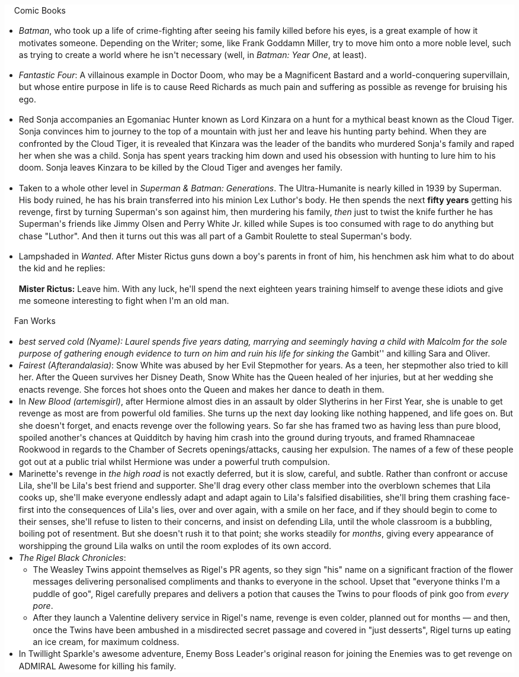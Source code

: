 
    Comic Books 

-   _Batman_, who took up a life of crime-fighting after seeing his family killed before his eyes, is a great example of how it motivates someone. Depending on the Writer; some, like Frank Goddamn Miller, try to move him onto a more noble level, such as trying to create a world where he isn't necessary (well, in _Batman: Year One_, at least).
-   _Fantastic Four_: A villainous example in Doctor Doom, who may be a Magnificent Bastard and a world-conquering supervillain, but whose entire purpose in life is to cause Reed Richards as much pain and suffering as possible as revenge for bruising his ego.
-   Red Sonja accompanies an Egomaniac Hunter known as Lord Kinzara on a hunt for a mythical beast known as the Cloud Tiger. Sonja convinces him to journey to the top of a mountain with just her and leave his hunting party behind. When they are confronted by the Cloud Tiger, it is revealed that Kinzara was the leader of the bandits who murdered Sonja's family and raped her when she was a child. Sonja has spent years tracking him down and used his obsession with hunting to lure him to his doom. Sonja leaves Kinzara to be killed by the Cloud Tiger and avenges her family.
-   Taken to a whole other level in _Superman & Batman: Generations_. The Ultra-Humanite is nearly killed in 1939 by Superman. His body ruined, he has his brain transferred into his minion Lex Luthor's body. He then spends the next **fifty years** getting his revenge, first by turning Superman's son against him, then murdering his family, _then_ just to twist the knife further he has Superman's friends like Jimmy Olsen and Perry White Jr. killed while Supes is too consumed with rage to do anything but chase "Luthor". And then it turns out this was all part of a Gambit Roulette to steal Superman's body.
-   Lampshaded in _Wanted_. After Mister Rictus guns down a boy's parents in front of him, his henchmen ask him what to do about the kid and he replies:
    
    **Mister Rictus:** Leave him. With any luck, he'll spend the next eighteen years training himself to avenge these idiots and give me someone interesting to fight when I'm an old man.
    

    Fan Works 

-   _best served cold (Nyame): Laurel spends five years dating, marrying and seemingly having a child with Malcolm for the sole purpose of gathering enough evidence to turn on him and ruin his life for sinking the_ Gambit'' and killing Sara and Oliver.
-   _Fairest (Afterandalasia)_: Snow White was abused by her Evil Stepmother for years. As a teen, her stepmother also tried to kill her. After the Queen survives her Disney Death, Snow White has the Queen healed of her injuries, but at her wedding she enacts revenge. She forces hot shoes onto the Queen and makes her dance to death in them.
-   In _New Blood (artemisgirl)_, after Hermione almost dies in an assault by older Slytherins in her First Year, she is unable to get revenge as most are from powerful old families. She turns up the next day looking like nothing happened, and life goes on. But she doesn't forget, and enacts revenge over the following years. So far she has framed two as having less than pure blood, spoiled another's chances at Quidditch by having him crash into the ground during tryouts, and framed Rhamnaceae Rookwood in regards to the Chamber of Secrets openings/attacks, causing her expulsion. The names of a few of these people got out at a public trial whilst Hermione was under a powerful truth compulsion.
-   Marinette's revenge in _the high road_ is not exactly deferred, but it is slow, careful, and subtle. Rather than confront or accuse Lila, she'll be Lila's best friend and supporter. She'll drag every other class member into the overblown schemes that Lila cooks up, she'll make everyone endlessly adapt and adapt again to Lila's falsified disabilities, she'll bring them crashing face-first into the consequences of Lila's lies, over and over again, with a smile on her face, and if they should begin to come to their senses, she'll refuse to listen to their concerns, and insist on defending Lila, until the whole classroom is a bubbling, boiling pot of resentment. But she doesn't rush it to that point; she works steadily for _months_, giving every appearance of worshipping the ground Lila walks on until the room explodes of its own accord.
-   _The Rigel Black Chronicles_:
    -   The Weasley Twins appoint themselves as Rigel's PR agents, so they sign "his" name on a significant fraction of the flower messages delivering personalised compliments and thanks to everyone in the school. Upset that "everyone thinks I'm a puddle of goo", Rigel carefully prepares and delivers a potion that causes the Twins to pour floods of pink goo from _every pore_.
    -   After they launch a Valentine delivery service in Rigel's name, revenge is even colder, planned out for months — and then, once the Twins have been ambushed in a misdirected secret passage and covered in "just desserts", Rigel turns up eating an ice cream, for maximum coldness.
-   In Twillight Sparkle's awesome adventure, Enemy Boss Leader's original reason for joining the Enemies was to get revenge on ADMIRAL Awesome for killing his family.
